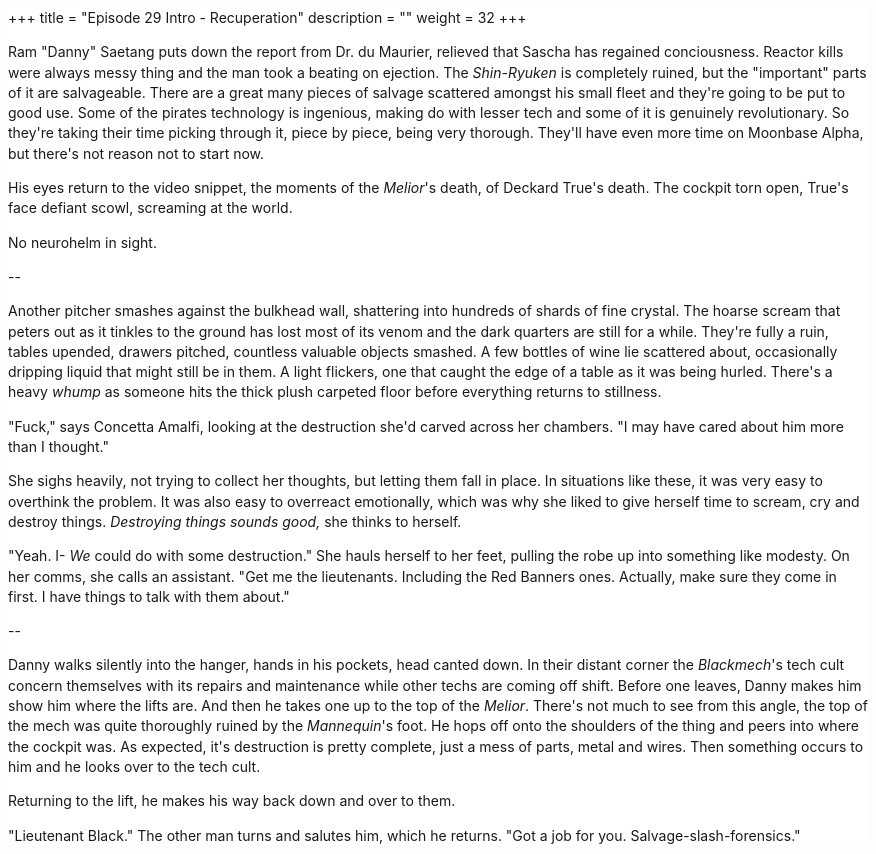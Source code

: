 +++
title = "Episode 29 Intro - Recuperation"
description = ""
weight = 32
+++

Ram "Danny" Saetang puts down the report from Dr. du Maurier, relieved that Sascha has regained conciousness. Reactor kills were always messy thing and the man took a beating on ejection. The *Shin-Ryuken* is completely ruined, but the "important" parts of it are salvageable. There are a great many pieces of salvage scattered amongst his small fleet and they're going to be put to good use. Some of the pirates technology is ingenious, making do with lesser tech and some of it is genuinely revolutionary. So they're taking their time picking through it, piece by piece, being very thorough. They'll have even more time on Moonbase Alpha, but there's not reason not to start now.

His eyes return to the video snippet, the moments of the *Melior*'s death, of Deckard True's death. The cockpit torn open, True's face defiant scowl, screaming at the world.

No neurohelm in sight.

--

Another pitcher smashes against the bulkhead wall, shattering into hundreds of shards of fine crystal. The hoarse scream that peters out as it tinkles to the ground has lost most of its venom and the dark quarters are still for a while. They're fully a ruin, tables upended, drawers pitched, countless valuable objects smashed. A few bottles of wine lie scattered about, occasionally dripping liquid that might still be in them. A light flickers, one that caught the edge of a table as it was being hurled. There's a heavy *whump* as someone hits the thick plush carpeted floor before everything returns to stillness.

"Fuck," says Concetta Amalfi, looking at the destruction she'd carved across her chambers. "I may have cared about him more than I thought."

She sighs heavily, not trying to collect her thoughts, but letting them fall in place. In situations like these, it was very easy to overthink the problem. It was also easy to overreact emotionally, which was why she liked to give herself time to scream, cry and destroy things. *Destroying things sounds good,* she thinks to herself.

"Yeah. I- *We* could do with some destruction." She hauls herself to her feet, pulling the robe up into something like modesty. On her comms, she calls an assistant. "Get me the lieutenants. Including the Red Banners ones. Actually, make sure they come in first. I have things to talk with them about."

--

Danny walks silently into the hanger, hands in his pockets, head canted down. In their distant corner the *Blackmech*'s tech cult concern themselves with its repairs and maintenance while other techs are coming off shift. Before one leaves, Danny makes him show him where the lifts are. And then he takes one up to the top of the *Melior*. There's not much to see from this angle, the top of the mech was quite thoroughly ruined by the *Mannequin*'s foot. He hops off onto the shoulders of the thing and peers into where the cockpit was. As expected, it's destruction is pretty complete, just a mess of parts, metal and wires. Then something occurs to him and he looks over to the tech cult.

Returning to the lift, he makes his way back down and over to them. 

"Lieutenant Black." The other man turns and salutes him, which he returns. "Got a job for you. Salvage-slash-forensics."
